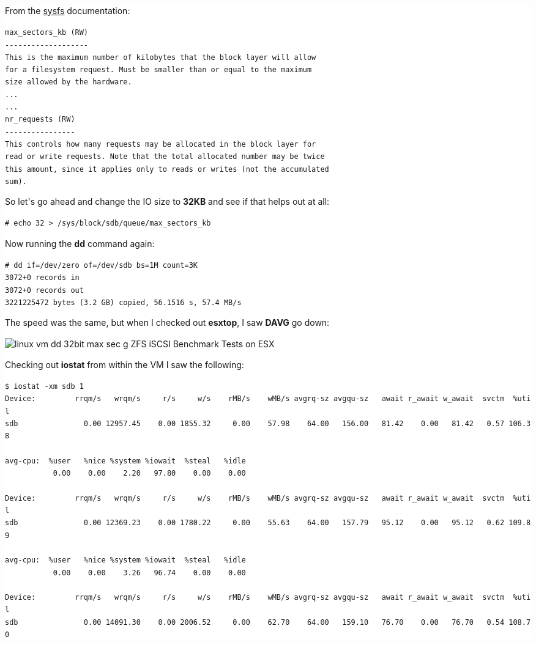 
From the [sysfs](https://www.kernel.org/doc/Documentation/block/queue-sysfs.txt) documentation:

    max_sectors_kb (RW)
    -------------------
    This is the maximum number of kilobytes that the block layer will allow
    for a filesystem request. Must be smaller than or equal to the maximum
    size allowed by the hardware.
    ...
    ...
    nr_requests (RW)
    ----------------
    This controls how many requests may be allocated in the block layer for
    read or write requests. Note that the total allocated number may be twice
    this amount, since it applies only to reads or writes (not the accumulated
    sum).


So let's go ahead and change the IO size to **32KB** and see if that helps out at all:

    # echo 32 > /sys/block/sdb/queue/max_sectors_kb


Now running the **dd** command again:

    # dd if=/dev/zero of=/dev/sdb bs=1M count=3K
    3072+0 records in
    3072+0 records out
    3221225472 bytes (3.2 GB) copied, 56.1516 s, 57.4 MB/s


The speed was the same, but when I checked out **esxtop**, I saw **DAVG** go down:

![linux vm dd 32bit max sec g ZFS iSCSI Benchmark Tests on ESX](https://github.com/elatov/uploads/raw/master/2013/12/linux_vm_dd_32bit_max_sec_g.png)

Checking out **iostat** from within the VM I saw the following:

    $ iostat -xm sdb 1
    Device:         rrqm/s   wrqm/s     r/s     w/s    rMB/s    wMB/s avgrq-sz avgqu-sz   await r_await w_await  svctm  %util
    sdb               0.00 12957.45    0.00 1855.32     0.00    57.98    64.00   156.00   81.42    0.00   81.42   0.57 106.38

    avg-cpu:  %user   %nice %system %iowait  %steal   %idle
               0.00    0.00    2.20   97.80    0.00    0.00

    Device:         rrqm/s   wrqm/s     r/s     w/s    rMB/s    wMB/s avgrq-sz avgqu-sz   await r_await w_await  svctm  %util
    sdb               0.00 12369.23    0.00 1780.22     0.00    55.63    64.00   157.79   95.12    0.00   95.12   0.62 109.89

    avg-cpu:  %user   %nice %system %iowait  %steal   %idle
               0.00    0.00    3.26   96.74    0.00    0.00

    Device:         rrqm/s   wrqm/s     r/s     w/s    rMB/s    wMB/s avgrq-sz avgqu-sz   await r_await w_await  svctm  %util
    sdb               0.00 14091.30    0.00 2006.52     0.00    62.70    64.00   159.10   76.70    0.00   76.70   0.54 108.70
